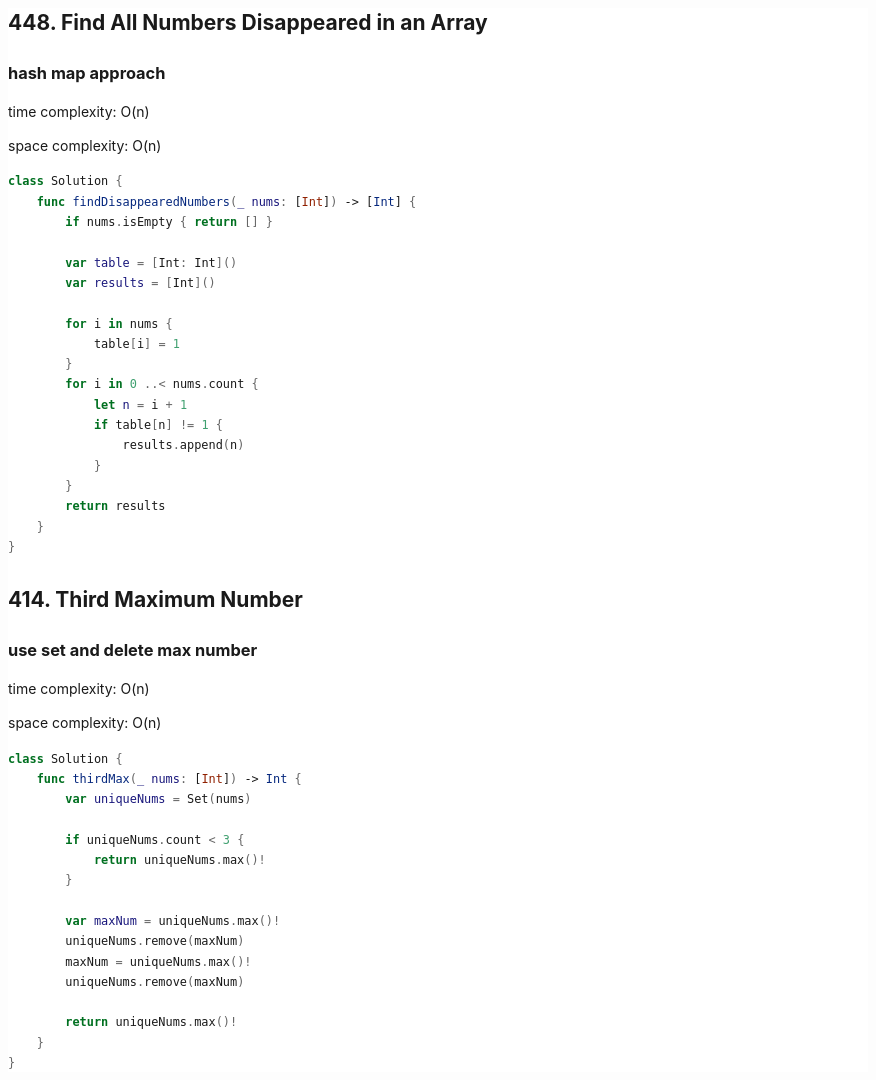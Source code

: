 

## 448. Find All Numbers Disappeared in an Array

### hash map approach

time complexity: O(n)

space complexity: O(n) 

```swift
class Solution {
    func findDisappearedNumbers(_ nums: [Int]) -> [Int] {
        if nums.isEmpty { return [] }
        
        var table = [Int: Int]()
        var results = [Int]()
        
        for i in nums {
            table[i] = 1
        }
        for i in 0 ..< nums.count {
            let n = i + 1
            if table[n] != 1 {
                results.append(n)
            }
        }
        return results
    }
}
```



## 414. Third Maximum Number

### use set and delete max number

time complexity: O(n)

space complexity: O(n) 

```swift
class Solution {
    func thirdMax(_ nums: [Int]) -> Int {
        var uniqueNums = Set(nums)
        
        if uniqueNums.count < 3 {
            return uniqueNums.max()!
        }
        
        var maxNum = uniqueNums.max()!
        uniqueNums.remove(maxNum)
        maxNum = uniqueNums.max()!
        uniqueNums.remove(maxNum)
        
        return uniqueNums.max()!
    }
}


```
